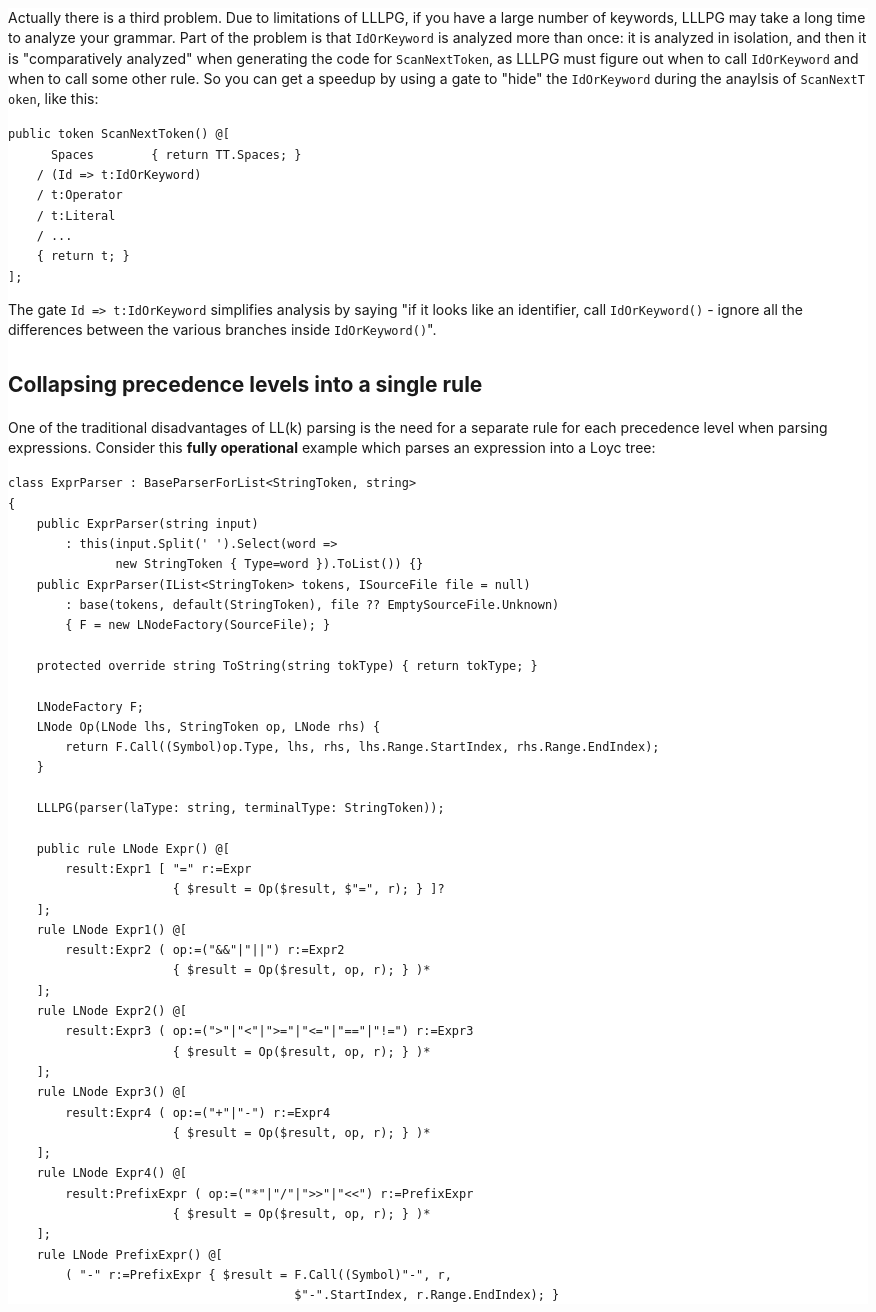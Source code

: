 Actually there is a third problem. Due to limitations of LLLPG, if you have a large number of keywords, LLLPG may take a long time to analyze your grammar. Part of the problem is that `IdOrKeyword` is analyzed more than once: it is analyzed in isolation, and then it is "comparatively analyzed" when generating the code for `ScanNextToken`, as LLLPG must figure out when to call `IdOrKeyword` and when to call some other rule. So you can get a speedup by using a gate to "hide" the `IdOrKeyword` during the anaylsis of `ScanNextToken`, like this:

    public token ScanNextToken() @[
          Spaces        { return TT.Spaces; } 
        / (Id => t:IdOrKeyword)
        / t:Operator
        / t:Literal
        / ...
        { return t; }
    ];

The gate `Id => t:IdOrKeyword` simplifies analysis by saying "if it looks like an identifier, call `IdOrKeyword()` - ignore all the differences between the various branches inside `IdOrKeyword()`".

Collapsing precedence levels into a single rule
-----------------------------------------------

One of the traditional disadvantages of LL(k) parsing is the need for a separate rule for each precedence level when parsing expressions. Consider this **fully operational** example which parses an expression into a Loyc tree:

    class ExprParser : BaseParserForList<StringToken, string>
    {
        public ExprParser(string input) 
            : this(input.Split(' ').Select(word => 
                   new StringToken { Type=word }).ToList()) {}
        public ExprParser(IList<StringToken> tokens, ISourceFile file = null) 
            : base(tokens, default(StringToken), file ?? EmptySourceFile.Unknown) 
            { F = new LNodeFactory(SourceFile); }
        
        protected override string ToString(string tokType) { return tokType; }
        
        LNodeFactory F;
        LNode Op(LNode lhs, StringToken op, LNode rhs) { 
            return F.Call((Symbol)op.Type, lhs, rhs, lhs.Range.StartIndex, rhs.Range.EndIndex);
        }

        LLLPG(parser(laType: string, terminalType: StringToken));

        public rule LNode Expr() @[
            result:Expr1 [ "=" r:=Expr
                           { $result = Op($result, $"=", r); } ]?
        ];
        rule LNode Expr1() @[
            result:Expr2 ( op:=("&&"|"||") r:=Expr2
                           { $result = Op($result, op, r); } )*
        ];
        rule LNode Expr2() @[
            result:Expr3 ( op:=(">"|"<"|">="|"<="|"=="|"!=") r:=Expr3
                           { $result = Op($result, op, r); } )*
        ];
        rule LNode Expr3() @[
            result:Expr4 ( op:=("+"|"-") r:=Expr4 
                           { $result = Op($result, op, r); } )*
        ];
        rule LNode Expr4() @[
            result:PrefixExpr ( op:=("*"|"/"|">>"|"<<") r:=PrefixExpr
                           { $result = Op($result, op, r); } )*
        ];
        rule LNode PrefixExpr() @[
            ( "-" r:=PrefixExpr { $result = F.Call((Symbol)"-", r, 
                                            $"-".StartIndex, r.Range.EndIndex); }